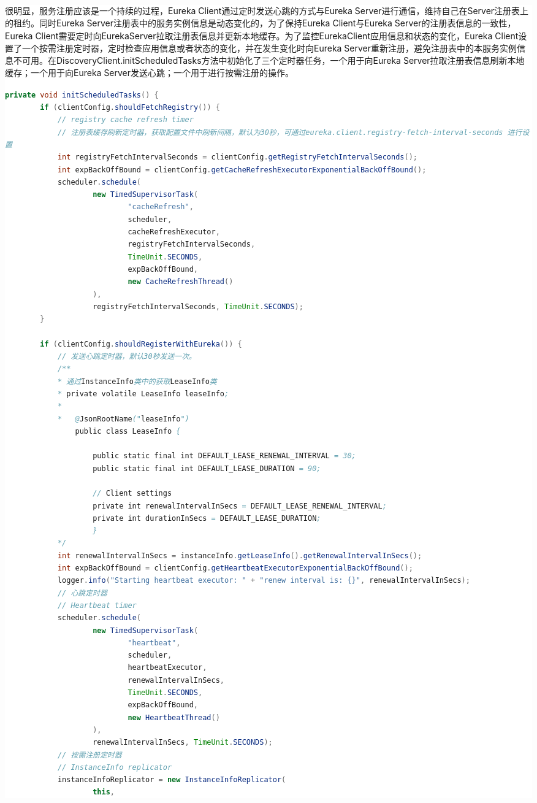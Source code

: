 很明显，服务注册应该是一个持续的过程，Eureka Client通过定时发送心跳的方式与Eureka Server进行通信，维持自己在Server注册表上的租约。同时Eureka Server注册表中的服务实例信息是动态变化的，为了保持Eureka Client与Eureka Server的注册表信息的一致性，Eureka Client需要定时向EurekaServer拉取注册表信息并更新本地缓存。为了监控EurekaClient应用信息和状态的变化，Eureka Client设置了一个按需注册定时器，定时检查应用信息或者状态的变化，并在发生变化时向Eureka Server重新注册，避免注册表中的本服务实例信息不可用。在DiscoveryClient.initScheduledTasks方法中初始化了三个定时器任务，一个用于向Eureka Server拉取注册表信息刷新本地缓存；一个用于向Eureka Server发送心跳；一个用于进行按需注册的操作。

```java
private void initScheduledTasks() {
        if (clientConfig.shouldFetchRegistry()) {
            // registry cache refresh timer
            // 注册表缓存刷新定时器，获取配置文件中刷新间隔，默认为30秒，可通过eureka.client.registry-fetch-interval-seconds 进行设置
            int registryFetchIntervalSeconds = clientConfig.getRegistryFetchIntervalSeconds();
            int expBackOffBound = clientConfig.getCacheRefreshExecutorExponentialBackOffBound();
            scheduler.schedule(
                    new TimedSupervisorTask(
                            "cacheRefresh",
                            scheduler,
                            cacheRefreshExecutor,
                            registryFetchIntervalSeconds,
                            TimeUnit.SECONDS,
                            expBackOffBound,
                            new CacheRefreshThread()
                    ),
                    registryFetchIntervalSeconds, TimeUnit.SECONDS);
        }

        if (clientConfig.shouldRegisterWithEureka()) {
            // 发送心跳定时器，默认30秒发送一次。
            /**
            * 通过InstanceInfo类中的获取LeaseInfo类
            * private volatile LeaseInfo leaseInfo;
            *
            *	@JsonRootName("leaseInfo")
                public class LeaseInfo {

                    public static final int DEFAULT_LEASE_RENEWAL_INTERVAL = 30;
                    public static final int DEFAULT_LEASE_DURATION = 90;

                    // Client settings
                    private int renewalIntervalInSecs = DEFAULT_LEASE_RENEWAL_INTERVAL;
                    private int durationInSecs = DEFAULT_LEASE_DURATION;
                    }
            */
            int renewalIntervalInSecs = instanceInfo.getLeaseInfo().getRenewalIntervalInSecs();
            int expBackOffBound = clientConfig.getHeartbeatExecutorExponentialBackOffBound();
            logger.info("Starting heartbeat executor: " + "renew interval is: {}", renewalIntervalInSecs);
			// 心跳定时器
            // Heartbeat timer
            scheduler.schedule(
                    new TimedSupervisorTask(
                            "heartbeat",
                            scheduler,
                            heartbeatExecutor,
                            renewalIntervalInSecs,
                            TimeUnit.SECONDS,
                            expBackOffBound,
                            new HeartbeatThread()
                    ),
                    renewalIntervalInSecs, TimeUnit.SECONDS);
			// 按需注册定时器
            // InstanceInfo replicator
            instanceInfoReplicator = new InstanceInfoReplicator(
                    this,
```